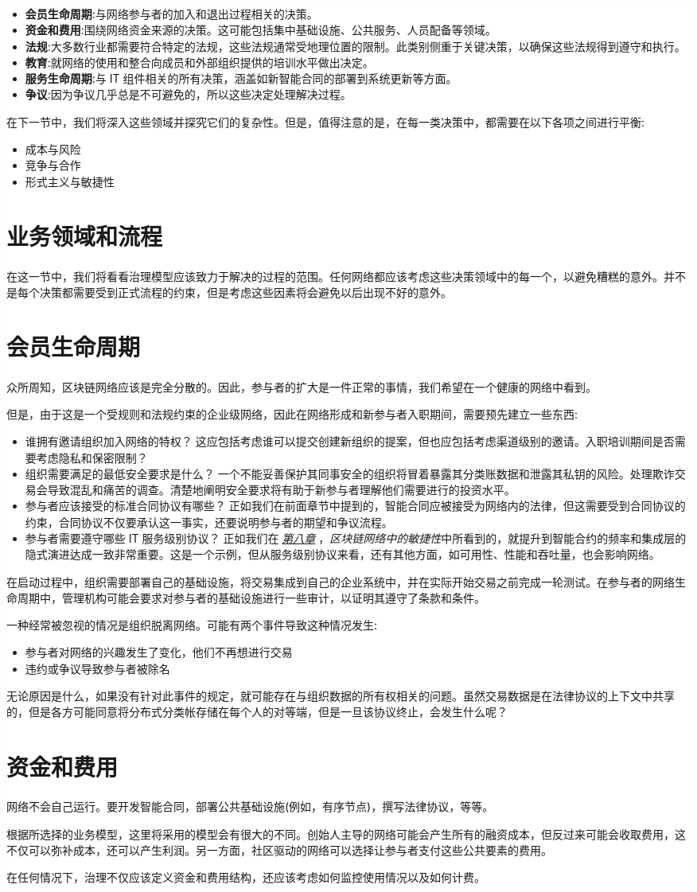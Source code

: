 *   **会员生命周期**:与网络参与者的加入和退出过程相关的决策。
*   **资金和费用**:围绕网络资金来源的决策。这可能包括集中基础设施、公共服务、人员配备等领域。
*   **法规**:大多数行业都需要符合特定的法规，这些法规通常受地理位置的限制。此类别侧重于关键决策，以确保这些法规得到遵守和执行。
*   **教育**:就网络的使用和整合向成员和外部组织提供的培训水平做出决定。
*   **服务生命周期**:与 IT 组件相关的所有决策，涵盖如新智能合同的部署到系统更新等方面。
*   **争议**:因为争议几乎总是不可避免的，所以这些决定处理解决过程。

在下一节中，我们将深入这些领域并探究它们的复杂性。但是，值得注意的是，在每一类决策中，都需要在以下各项之间进行平衡:

*   成本与风险
*   竞争与合作
*   形式主义与敏捷性

# 业务领域和流程

在这一节中，我们将看看治理模型应该致力于解决的过程的范围。任何网络都应该考虑这些决策领域中的每一个，以避免糟糕的意外。并不是每个决策都需要受到正式流程的约束，但是考虑这些因素将会避免以后出现不好的意外。

# 会员生命周期

众所周知，区块链网络应该是完全分散的。因此，参与者的扩大是一件正常的事情，我们希望在一个健康的网络中看到。

但是，由于这是一个受规则和法规约束的企业级网络，因此在网络形成和新参与者入职期间，需要预先建立一些东西:

*   谁拥有邀请组织加入网络的特权？
    这应包括考虑谁可以提交创建新组织的提案，但也应包括考虑渠道级别的邀请。入职培训期间是否需要考虑隐私和保密限制？
*   组织需要满足的最低安全要求是什么？
    一个不能妥善保护其同事安全的组织将冒着暴露其分类账数据和泄露其私钥的风险。处理欺诈交易会导致混乱和痛苦的调查。清楚地阐明安全要求将有助于新参与者理解他们需要进行的投资水平。
*   参与者应该接受的标准合同协议有哪些？
    正如我们在前面章节中提到的，智能合同应被接受为网络内的法律，但这需要受到合同协议的约束，合同协议不仅要承认这一事实，还要说明参与者的期望和争议流程。
*   参与者需要遵守哪些 IT 服务级别协议？
    正如我们在 [*第八章*](08.html) ，*区块链网络中的敏捷性*中所看到的，就提升到智能合约的频率和集成层的隐式演进达成一致非常重要。这是一个示例，但从服务级别协议来看，还有其他方面，如可用性、性能和吞吐量，也会影响网络。

在启动过程中，组织需要部署自己的基础设施，将交易集成到自己的企业系统中，并在实际开始交易之前完成一轮测试。在参与者的网络生命周期中，管理机构可能会要求对参与者的基础设施进行一些审计，以证明其遵守了条款和条件。

一种经常被忽视的情况是组织脱离网络。可能有两个事件导致这种情况发生:

*   参与者对网络的兴趣发生了变化，他们不再想进行交易
*   违约或争议导致参与者被除名

无论原因是什么，如果没有针对此事件的规定，就可能存在与组织数据的所有权相关的问题。虽然交易数据是在法律协议的上下文中共享的，但是各方可能同意将分布式分类帐存储在每个人的对等端，但是一旦该协议终止，会发生什么呢？

# 资金和费用

网络不会自己运行。要开发智能合同，部署公共基础设施(例如，有序节点)，撰写法律协议，等等。

根据所选择的业务模型，这里将采用的模型会有很大的不同。创始人主导的网络可能会产生所有的融资成本，但反过来可能会收取费用，这不仅可以弥补成本，还可以产生利润。另一方面，社区驱动的网络可以选择让参与者支付这些公共要素的费用。

在任何情况下，治理不仅应该定义资金和费用结构，还应该考虑如何监控使用情况以及如何计费。
